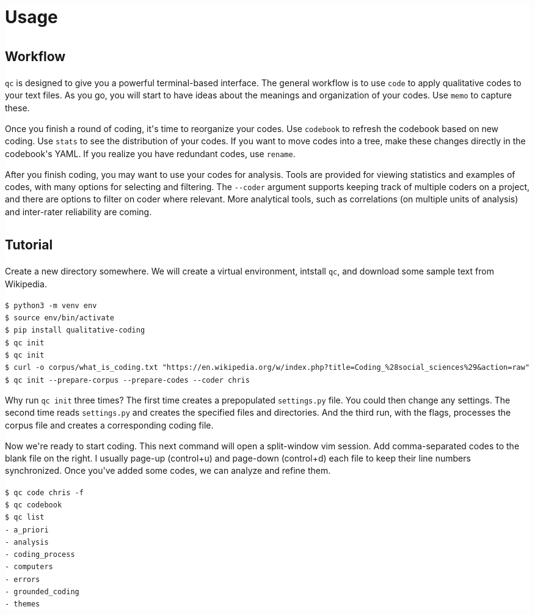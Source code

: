# Usage

## Workflow

`qc` is designed to give you a powerful terminal-based interface. The general
workflow is to use `code` to apply qualitative codes to your text files. As you
go, you will start to have ideas about the meanings and organization of your
codes. Use `memo` to capture these. 

Once you finish a round of coding, it's time to reorganize your codes. Use
`codebook` to refresh the codebook based on new coding. Use `stats` to see the
distribution of your codes. If you want to move codes into a tree, make these
changes directly in the codebook's YAML. If you realize you have redundant
codes, use `rename`. 

After you finish coding, you may want to use your codes for analysis. Tools 
are provided for viewing statistics and examples of codes, with many options for
selecting and filtering. 
The `--coder` argument supports keeping track of multiple coders on a project,
and there are options to filter on coder where relevant. More analytical tools, such
as correlations (on multiple units of analysis) and inter-rater reliability are
coming. 

## Tutorial

Create a new directory somewhere. We will create a virtual environment, intstall
`qc`, and download some sample text from Wikipedia. 

    $ python3 -m venv env
    $ source env/bin/activate
    $ pip install qualitative-coding
    $ qc init
    $ qc init
    $ curl -o corpus/what_is_coding.txt "https://en.wikipedia.org/w/index.php?title=Coding_%28social_sciences%29&action=raw"
    $ qc init --prepare-corpus --prepare-codes --coder chris

Why run `qc init` three times? The first time creates a prepopulated
`settings.py` file. You could then change any settings. The second time 
reads `settings.py` and creates the specified files and directories. 
And the third run, with the flags, processes the corpus file and creates a
corresponding coding file.

Now we're ready to start coding. This next command will open a split-window vim session. 
Add comma-separated codes to the blank file on the right. I usually page-up (control+u) 
and page-down (control+d) each file to keep their line numbers synchronized. Once you've 
added some codes, we can analyze and refine them.

    $ qc code chris -f
    $ qc codebook
    $ qc list
    - a_priori
    - analysis
    - coding_process
    - computers
    - errors
    - grounded_coding
    - themes
